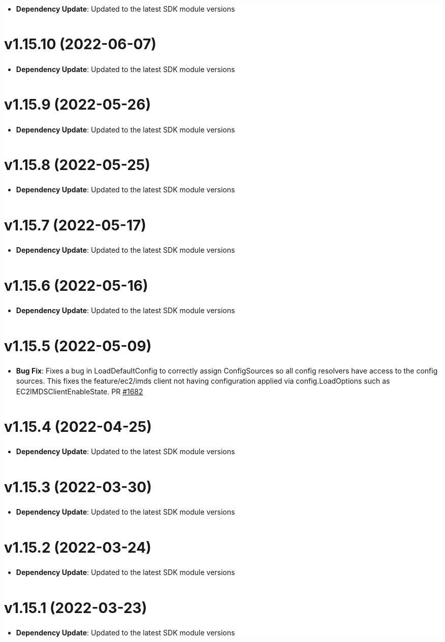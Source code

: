 * **Dependency Update**: Updated to the latest SDK module versions

# v1.15.10 (2022-06-07)

* **Dependency Update**: Updated to the latest SDK module versions

# v1.15.9 (2022-05-26)

* **Dependency Update**: Updated to the latest SDK module versions

# v1.15.8 (2022-05-25)

* **Dependency Update**: Updated to the latest SDK module versions

# v1.15.7 (2022-05-17)

* **Dependency Update**: Updated to the latest SDK module versions

# v1.15.6 (2022-05-16)

* **Dependency Update**: Updated to the latest SDK module versions

# v1.15.5 (2022-05-09)

* **Bug Fix**: Fixes a bug in LoadDefaultConfig to correctly assign ConfigSources so all config resolvers have access to the config sources. This fixes the feature/ec2/imds client not having configuration applied via config.LoadOptions such as EC2IMDSClientEnableState. PR [#1682](https://github.com/aws/aws-sdk-go-v2/pull/1682)

# v1.15.4 (2022-04-25)

* **Dependency Update**: Updated to the latest SDK module versions

# v1.15.3 (2022-03-30)

* **Dependency Update**: Updated to the latest SDK module versions

# v1.15.2 (2022-03-24)

* **Dependency Update**: Updated to the latest SDK module versions

# v1.15.1 (2022-03-23)

* **Dependency Update**: Updated to the latest SDK module versions
